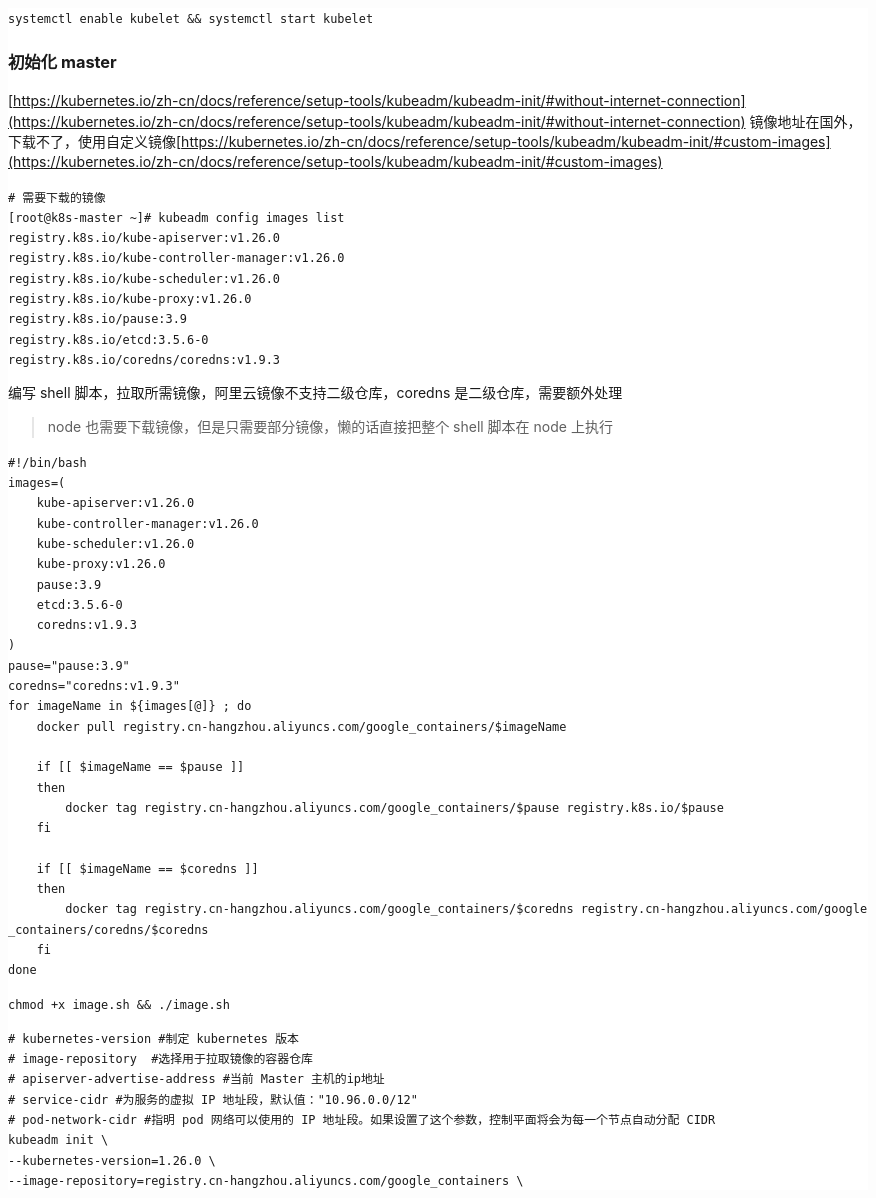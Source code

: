 ```shell
systemctl enable kubelet && systemctl start kubelet
```
### 初始化 master
[https://kubernetes.io/zh-cn/docs/reference/setup-tools/kubeadm/kubeadm-init/#without-internet-connection](https://kubernetes.io/zh-cn/docs/reference/setup-tools/kubeadm/kubeadm-init/#without-internet-connection)
镜像地址在国外，下载不了，使用自定义镜像[https://kubernetes.io/zh-cn/docs/reference/setup-tools/kubeadm/kubeadm-init/#custom-images](https://kubernetes.io/zh-cn/docs/reference/setup-tools/kubeadm/kubeadm-init/#custom-images)
```shell
# 需要下载的镜像
[root@k8s-master ~]# kubeadm config images list
registry.k8s.io/kube-apiserver:v1.26.0
registry.k8s.io/kube-controller-manager:v1.26.0
registry.k8s.io/kube-scheduler:v1.26.0
registry.k8s.io/kube-proxy:v1.26.0
registry.k8s.io/pause:3.9
registry.k8s.io/etcd:3.5.6-0
registry.k8s.io/coredns/coredns:v1.9.3
```
编写 shell 脚本，拉取所需镜像，阿里云镜像不支持二级仓库，coredns 是二级仓库，需要额外处理
> node 也需要下载镜像，但是只需要部分镜像，懒的话直接把整个 shell 脚本在 node 上执行

```shell
#!/bin/bash
images=(
	kube-apiserver:v1.26.0
	kube-controller-manager:v1.26.0
	kube-scheduler:v1.26.0
	kube-proxy:v1.26.0
	pause:3.9
	etcd:3.5.6-0
	coredns:v1.9.3
)
pause="pause:3.9"
coredns="coredns:v1.9.3"
for imageName in ${images[@]} ; do
    docker pull registry.cn-hangzhou.aliyuncs.com/google_containers/$imageName
	
	if [[ $imageName == $pause ]]
	then
		docker tag registry.cn-hangzhou.aliyuncs.com/google_containers/$pause registry.k8s.io/$pause
	fi
	
	if [[ $imageName == $coredns ]]
	then
		docker tag registry.cn-hangzhou.aliyuncs.com/google_containers/$coredns registry.cn-hangzhou.aliyuncs.com/google_containers/coredns/$coredns
	fi
done
```
```shell
chmod +x image.sh && ./image.sh
```
```shell
# kubernetes-version #制定 kubernetes 版本
# image-repository  #选择用于拉取镜像的容器仓库
# apiserver-advertise-address #当前 Master 主机的ip地址
# service-cidr #为服务的虚拟 IP 地址段，默认值："10.96.0.0/12"
# pod-network-cidr #指明 pod 网络可以使用的 IP 地址段。如果设置了这个参数，控制平面将会为每一个节点自动分配 CIDR
kubeadm init \
--kubernetes-version=1.26.0 \
--image-repository=registry.cn-hangzhou.aliyuncs.com/google_containers \
```
